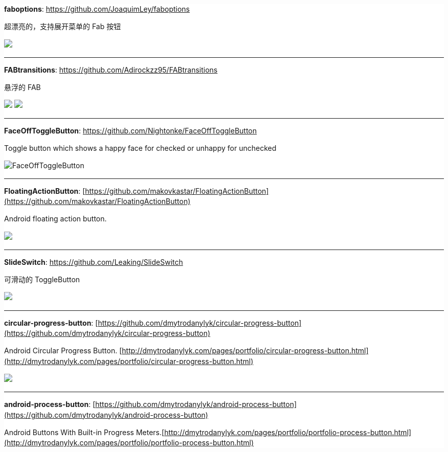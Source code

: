 
**faboptions**: https://github.com/JoaquimLey/faboptions

超漂亮的，支持展开菜单的 Fab 按钮

<img src="https://raw.githubusercontent.com/JoaquimLey/faboptions/master/art/faboptions_materialup_demo.gif" width="640" />

---

**FABtransitions**: https://github.com/Adirockzz95/FABtransitions

悬浮的 FAB

<img src="https://github.com/Adirockzz95/FABtransitions/blob/master/demo%20(1).gif" width="320" /> <img src="https://github.com/Adirockzz95/FABtransitions/blob/master/demo%20(2).gif" width="320" />

---

**FaceOffToggleButton**: https://github.com/Nightonke/FaceOffToggleButton

Toggle button which shows a happy face for checked or unhappy for unchecked

![FaceOffToggleButton](https://github.com/Nightonke/FaceOffToggleButton/blob/master/img/Animation.gif?raw=true)

---

**FloatingActionButton**: [https://github.com/makovkastar/FloatingActionButton](https://github.com/makovkastar/FloatingActionButton)

Android floating action button.

<img src="https://github.com/makovkastar/FloatingActionButton/blob/master/art/demo.gif" width="320" />

---

**SlideSwitch**: https://github.com/Leaking/SlideSwitch

可滑动的 ToggleButton

<img src="https://github.com/Leaking/SlideSwitch/blob/master/Example/TestLibs/res/drawable-hdpi/slide_c.gif" width="320" />

---

**circular-progress-button**: [https://github.com/dmytrodanylyk/circular-progress-button](https://github.com/dmytrodanylyk/circular-progress-button)

Android Circular Progress Button. [http://dmytrodanylyk.com/pages/portfolio/circular-progress-button.html](http://dmytrodanylyk.com/pages/portfolio/circular-progress-button.html)

<img src="https://github.com/dmytrodanylyk/circular-progress-button/blob/master/screenshots/intro.gif" width="320" />

---

**android-process-button**: [https://github.com/dmytrodanylyk/android-process-button](https://github.com/dmytrodanylyk/android-process-button)

Android Buttons With Built-in Progress Meters.[http://dmytrodanylyk.com/pages/portfolio/portfolio-process-button.html](http://dmytrodanylyk.com/pages/portfolio/portfolio-process-button.html)
